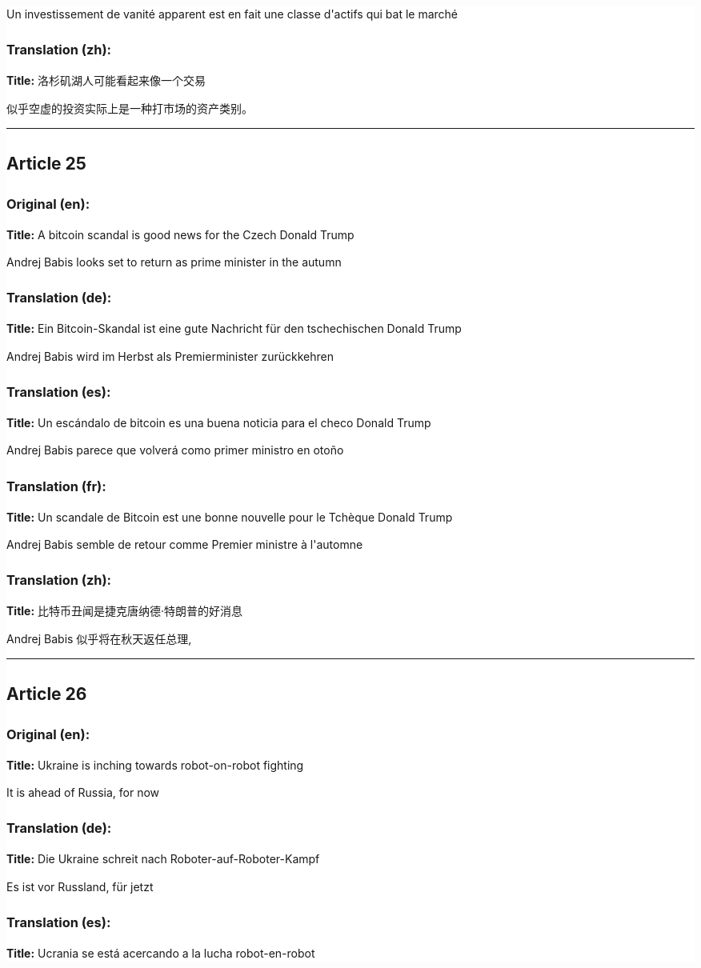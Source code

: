 Un investissement de vanité apparent est en fait une classe d'actifs qui bat le marché

### Translation (zh):
**Title:** 洛杉矶湖人可能看起来像一个交易

似乎空虚的投资实际上是一种打市场的资产类别。

---

## Article 25
### Original (en):
**Title:** A bitcoin scandal is good news for the Czech Donald Trump

Andrej Babis looks set to return as prime minister in the autumn

### Translation (de):
**Title:** Ein Bitcoin-Skandal ist eine gute Nachricht für den tschechischen Donald Trump

Andrej Babis wird im Herbst als Premierminister zurückkehren

### Translation (es):
**Title:** Un escándalo de bitcoin es una buena noticia para el checo Donald Trump

Andrej Babis parece que volverá como primer ministro en otoño

### Translation (fr):
**Title:** Un scandale de Bitcoin est une bonne nouvelle pour le Tchèque Donald Trump

Andrej Babis semble de retour comme Premier ministre à l'automne

### Translation (zh):
**Title:** 比特币丑闻是捷克唐纳德·特朗普的好消息

Andrej Babis 似乎将在秋天返任总理,

---

## Article 26
### Original (en):
**Title:** Ukraine is inching towards robot-on-robot fighting

It is ahead of Russia, for now

### Translation (de):
**Title:** Die Ukraine schreit nach Roboter-auf-Roboter-Kampf

Es ist vor Russland, für jetzt

### Translation (es):
**Title:** Ucrania se está acercando a la lucha robot-en-robot
